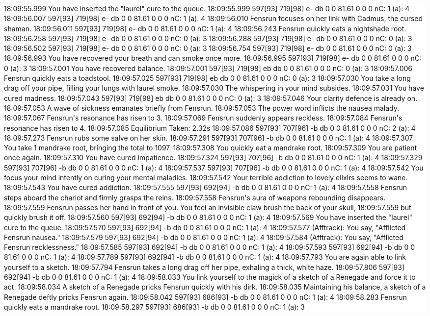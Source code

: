 18:09:55.999   You have inserted the "laurel" cure to the queue.
18:09:55.999   597[93] 719[98] e- db 0 0 81.61 0 0 0 nC: 1  (a): 4 
18:09:56.007   597[93] 719[98] e- db 0 0 81.61 0 0 0 nC: 1  (a): 4 
18:09:56.010   Fensrun focuses on her link with Cadmus, the cursed shaman.
18:09:56.011   597[93] 719[98] e- db 0 0 81.61 0 0 0 nC: 1  (a): 4 
18:09:56.243   Fensrun quickly eats a nightshade root.
18:09:56.258   597[93] 719[98] e- db 0 0 81.61 0 0 0 nC: 0  (a): 3 
18:09:56.288   597[93] 719[98] e- db 0 0 81.61 0 0 0 nC: 0  (a): 3 
18:09:56.502   597[93] 719[98] e- db 0 0 81.61 0 0 0 nC: 0  (a): 3 
18:09:56.754   597[93] 719[98] e- db 0 0 81.61 0 0 0 nC: 0  (a): 3 
18:09:56.993   You have recovered your breath and can smoke once more.
18:09:56.995   597[93] 719[98] e- db 0 0 81.61 0 0 0 nC: 0  (a): 3 
18:09:57.001   You have recovered balance.
18:09:57.001   597[93] 719[98] eb db 0 0 81.61 0 0 0 nC: 0  (a): 3 
18:09:57.006   Fensrun quickly eats a toadstool.
18:09:57.025   597[93] 719[98] eb db 0 0 81.61 0 0 0 nC: 0  (a): 3 
18:09:57.030   You take a long drag off your pipe, filling your lungs with laurel smoke.
18:09:57.030   The whispering in your mind subsides.
18:09:57.031   You have cured madness.
18:09:57.043   597[93] 719[98] eb db 0 0 81.61 0 0 0 nC: 0  (a): 3 
18:09:57.046   Your clarity defence is already on.
18:09:57.053   A wave of sickness emanates briefly from Fensrun.
18:09:57.053   The power word inflicts the nausea malady.
18:09:57.067   Fensrun's resonance has risen to 3.
18:09:57.069   Fensrun suddenly appears reckless.
18:09:57.084   Fensrun's resonance has risen to 4.
18:09:57.085   Equilibrium Taken: 2.32s
18:09:57.086   597[93] 707[96] -b db 0 0 81.61 0 0 0 nC: 2  (a): 4 
18:09:57.273   Fensrun rubs some salve on her skin.
18:09:57.291   597[93] 707[96] -b db 0 0 81.61 0 0 0 nC: 1  (a): 4 
18:09:57.307   You take 1 mandrake root, bringing the total to 1097.
18:09:57.308   You quickly eat a mandrake root.
18:09:57.309   You are patient once again.
18:09:57.310   You have cured impatience.
18:09:57.324   597[93] 707[96] -b db 0 0 81.61 0 0 0 nC: 1  (a): 4 
18:09:57.329   597[93] 707[96] -b db 0 0 81.61 0 0 0 nC: 1  (a): 4 
18:09:57.537   597[93] 707[96] -b db 0 0 81.61 0 0 0 nC: 1  (a): 4 
18:09:57.542   You focus your mind intently on curing your mental maladies.
18:09:57.542   Your terrible addiction to lovely elixirs seems to wane.
18:09:57.543   You have cured addiction.
18:09:57.555   597[93] 692[94] -b db 0 0 81.61 0 0 0 nC: 1  (a): 4 
18:09:57.558   Fensrun steps aboard the chariot and firmly grasps the reins.
18:09:57.558   Fensrun's aura of weapons rebounding disappears.
18:09:57.559   Fensrun passes her hand in front of you. You feel an invisible claw brush the back of your skull, 
18:09:57.559   but quickly brush it off.
18:09:57.560   597[93] 692[94] -b db 0 0 81.61 0 0 0 nC: 1  (a): 4 
18:09:57.569   You have inserted the "laurel" cure to the queue.
18:09:57.570   597[93] 692[94] -b db 0 0 81.61 0 0 0 nC: 1  (a): 4 
18:09:57.577   (Afftrack): You say, "Afflicted Fensrun nausea."
18:09:57.579   597[93] 692[94] -b db 0 0 81.61 0 0 0 nC: 1  (a): 4 
18:09:57.584   (Afftrack): You say, "Afflicted Fensrun recklessness."
18:09:57.585   597[93] 692[94] -b db 0 0 81.61 0 0 0 nC: 1  (a): 4 
18:09:57.593   597[93] 692[94] -b db 0 0 81.61 0 0 0 nC: 1  (a): 4 
18:09:57.789   597[93] 692[94] -b db 0 0 81.61 0 0 0 nC: 1  (a): 4 
18:09:57.793   You are again able to link yourself to a sketch.
18:09:57.794   Fensrun takes a long drag off her pipe, exhaling a thick, white haze.
18:09:57.806   597[93] 692[94] -b db 0 0 81.61 0 0 0 nC: 1  (a): 4 
18:09:58.033   You link yourself to the magick of a sketch of a Renegade and force it to act.
18:09:58.034   A sketch of a Renegade pricks Fensrun quickly with his dirk.
18:09:58.035   Maintaining his balance, a sketch of a Renegade deftly pricks Fensrun again.
18:09:58.042   597[93] 686[93] -b db 0 0 81.61 0 0 0 nC: 1  (a): 4 
18:09:58.283   Fensrun quickly eats a mandrake root.
18:09:58.297   597[93] 686[93] -b db 0 0 81.61 0 0 0 nC: 1  (a): 3 